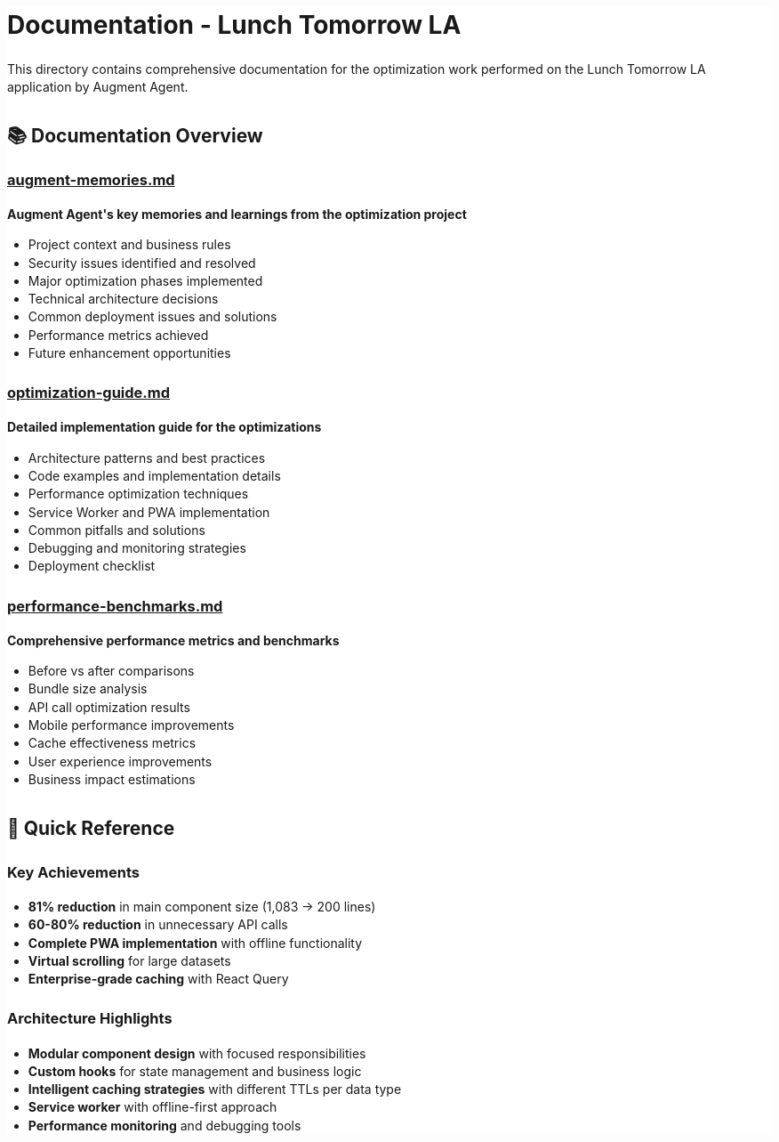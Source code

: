 # Documentation - Lunch Tomorrow LA

This directory contains comprehensive documentation for the optimization work performed on the Lunch Tomorrow LA application by Augment Agent.

## 📚 **Documentation Overview**

### **[augment-memories.md](./augment-memories.md)**
**Augment Agent's key memories and learnings from the optimization project**
- Project context and business rules
- Security issues identified and resolved
- Major optimization phases implemented
- Technical architecture decisions
- Common deployment issues and solutions
- Performance metrics achieved
- Future enhancement opportunities

### **[optimization-guide.md](./optimization-guide.md)**
**Detailed implementation guide for the optimizations**
- Architecture patterns and best practices
- Code examples and implementation details
- Performance optimization techniques
- Service Worker and PWA implementation
- Common pitfalls and solutions
- Debugging and monitoring strategies
- Deployment checklist

### **[performance-benchmarks.md](./performance-benchmarks.md)**
**Comprehensive performance metrics and benchmarks**
- Before vs after comparisons
- Bundle size analysis
- API call optimization results
- Mobile performance improvements
- Cache effectiveness metrics
- User experience improvements
- Business impact estimations

## 🎯 **Quick Reference**

### **Key Achievements**
- **81% reduction** in main component size (1,083 → 200 lines)
- **60-80% reduction** in unnecessary API calls
- **Complete PWA implementation** with offline functionality
- **Virtual scrolling** for large datasets
- **Enterprise-grade caching** with React Query

### **Architecture Highlights**
- **Modular component design** with focused responsibilities
- **Custom hooks** for state management and business logic
- **Intelligent caching strategies** with different TTLs per data type
- **Service worker** with offline-first approach
- **Performance monitoring** and debugging tools
